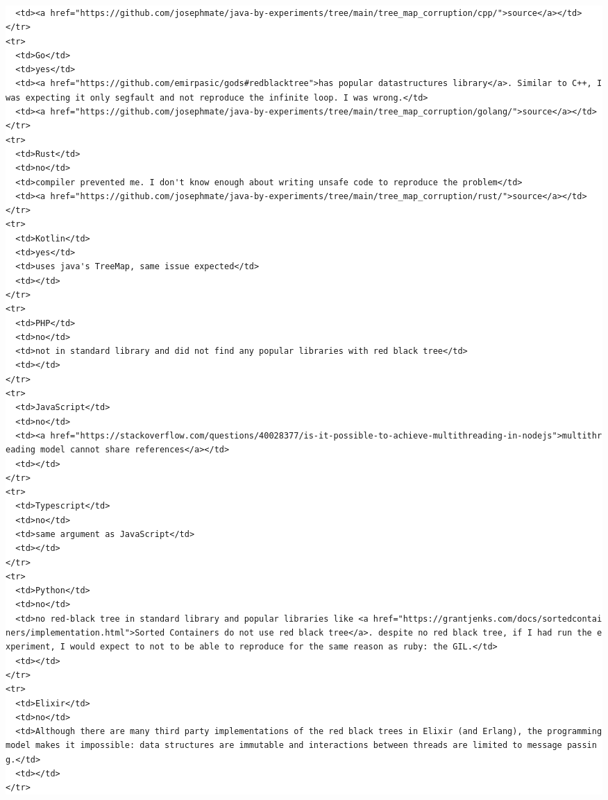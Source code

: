       <td><a href="https://github.com/josephmate/java-by-experiments/tree/main/tree_map_corruption/cpp/">source</a></td>
    </tr>
    <tr>
      <td>Go</td>
      <td>yes</td>
      <td><a href="https://github.com/emirpasic/gods#redblacktree">has popular datastructures library</a>. Similar to C++, I was expecting it only segfault and not reproduce the infinite loop. I was wrong.</td>
      <td><a href="https://github.com/josephmate/java-by-experiments/tree/main/tree_map_corruption/golang/">source</a></td>
    </tr>
    <tr>
      <td>Rust</td>
      <td>no</td>
      <td>compiler prevented me. I don't know enough about writing unsafe code to reproduce the problem</td>
      <td><a href="https://github.com/josephmate/java-by-experiments/tree/main/tree_map_corruption/rust/">source</a></td>
    </tr>
    <tr>
      <td>Kotlin</td>
      <td>yes</td>
      <td>uses java's TreeMap, same issue expected</td>
      <td></td>
    </tr>
    <tr>
      <td>PHP</td>
      <td>no</td>
      <td>not in standard library and did not find any popular libraries with red black tree</td>
      <td></td>
    </tr>
    <tr>
      <td>JavaScript</td>
      <td>no</td>
      <td><a href="https://stackoverflow.com/questions/40028377/is-it-possible-to-achieve-multithreading-in-nodejs">multithreading model cannot share references</a></td>
      <td></td>
    </tr>
    <tr>
      <td>Typescript</td>
      <td>no</td>
      <td>same argument as JavaScript</td>
      <td></td>
    </tr>
    <tr>
      <td>Python</td>
      <td>no</td>
      <td>no red-black tree in standard library and popular libraries like <a href="https://grantjenks.com/docs/sortedcontainers/implementation.html">Sorted Containers do not use red black tree</a>. despite no red black tree, if I had run the experiment, I would expect to not to be able to reproduce for the same reason as ruby: the GIL.</td>
      <td></td>
    </tr>
    <tr>
      <td>Elixir</td>
      <td>no</td>
      <td>Although there are many third party implementations of the red black trees in Elixir (and Erlang), the programming model makes it impossible: data structures are immutable and interactions between threads are limited to message passing.</td>
      <td></td>
    </tr>
  </tbody>
</table>